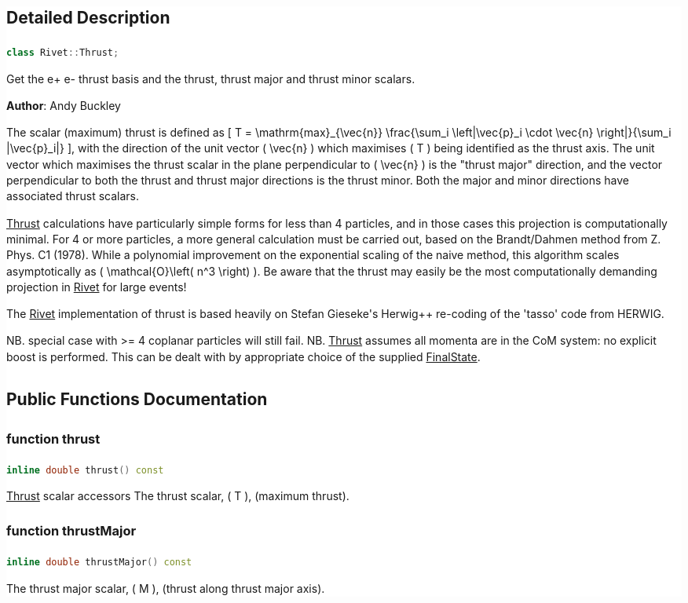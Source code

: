 
## Detailed Description

```cpp
class Rivet::Thrust;
```

Get the e+ e- thrust basis and the thrust, thrust major and thrust minor scalars. 

**Author**: Andy Buckley


The scalar (maximum) thrust is defined as \[
T = \mathrm{max}_{\vec{n}} \frac{\sum_i \left|\vec{p}_i \cdot \vec{n} \right|}{\sum_i |\vec{p}_i|}
\], with the direction of the unit vector \( \vec{n} \) which maximises \( T \) being identified as the thrust axis. The unit vector which maximises the thrust scalar in the plane perpendicular to \( \vec{n} \) is the "thrust major" direction, and the vector perpendicular to both the thrust and thrust major directions is the thrust minor. Both the major and minor directions have associated thrust scalars.

<a href="http://example.org/classes/classrivet_1_1thrust/">Thrust</a> calculations have particularly simple forms for less than 4 particles, and in those cases this projection is computationally minimal. For 4 or more particles, a more general calculation must be carried out, based on the Brandt/Dahmen method from Z. Phys. C1 (1978). While a polynomial improvement on the exponential scaling of the naive method, this algorithm scales asymptotically as \( \mathcal{O}\left( n^3 \right) \). Be aware that the thrust may easily be the most computationally demanding projection in <a href="http://example.org/namespaces/namespacerivet/">Rivet</a> for large events!

The <a href="http://example.org/namespaces/namespacerivet/">Rivet</a> implementation of thrust is based heavily on Stefan Gieseke's Herwig++ re-coding of the 'tasso' code from HERWIG.

NB. special case with >= 4 coplanar particles will still fail. NB. <a href="http://example.org/classes/classrivet_1_1thrust/">Thrust</a> assumes all momenta are in the CoM system: no explicit boost is performed. This can be dealt with by appropriate choice of the supplied <a href="http://example.org/classes/classrivet_1_1finalstate/">FinalState</a>. 

## Public Functions Documentation

### function thrust

```cpp
inline double thrust() const
```


<a href="http://example.org/classes/classrivet_1_1thrust/">Thrust</a> scalar accessors The thrust scalar, \( T \), (maximum thrust). 


### function thrustMajor

```cpp
inline double thrustMajor() const
```

The thrust major scalar, \( M \), (thrust along thrust major axis). 
